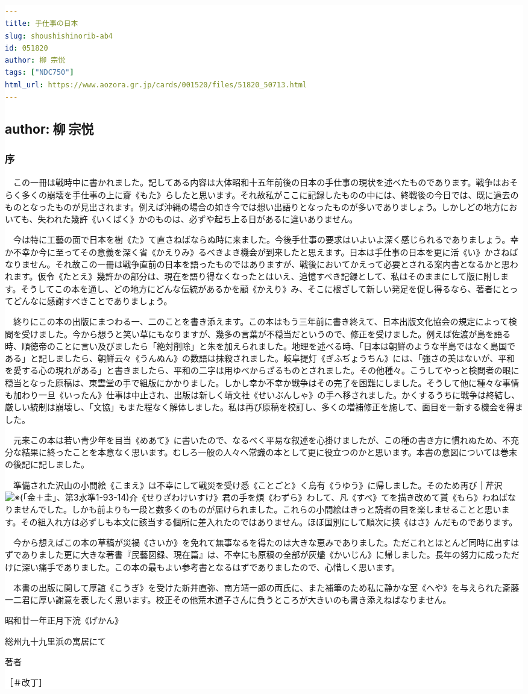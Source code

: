 ```yaml
---
title: 手仕事の日本
slug: shoushishinorib-ab4
id: 051820
author: 柳 宗悦
tags: ["NDC750"]
html_url: https://www.aozora.gr.jp/cards/001520/files/51820_50713.html
---
```


## author: 柳 宗悦

### 序




　この一冊は戦時中に書かれました。記してある内容は大体昭和十五年前後の日本の手仕事の現状を述べたものであります。戦争はおそらく多くの崩壊を手仕事の上に齎《もた》らしたと思います。それ故私がここに記録したものの中には、終戦後の今日では、既に過去のものとなったものが見出されます。例えば沖縄の場合の如き今では想い出語りとなったものが多いでありましょう。しかしどの地方においても、失われた幾許《いくばく》かのものは、必ずや起ち上る日があるに違いありません。

　今は特に工藝の面で日本を樹《た》て直さねばならぬ時に来ました。今後手仕事の要求はいよいよ深く感じられるでありましょう。幸か不幸か今に至ってその意義を深く省《かえりみ》るべきよき機会が到来したと思えます。日本は手仕事の日本を更に活《い》かさねばなりません。それ故この一冊は戦争直前の日本を語ったものではありますが、戦後においてかえって必要とされる案内書となるかと思われます。仮令《たとえ》幾許かの部分は、現在を語り得なくなったとはいえ、追憶すべき記録として、私はそのままにして版に附します。そうしてこの本を通し、どの地方にどんな伝統があるかを顧《かえり》み、そこに根ざして新しい発足を促し得るなら、著者にとってどんなに感謝すべきことでありましょう。

　終りにこの本の出版にまつわる一、二のことを書き添えます。この本はもう三年前に書き終えて、日本出版文化協会の規定によって検閲を受けました。今から想うと笑い草にもなりますが、幾多の言葉が不穏当だというので、修正を受けました。例えば佐渡が島を語る時、順徳帝のことに言い及びましたら「絶対削除」と朱を加えられました。地理を述べる時、「日本は朝鮮のような半島ではなく島国である」と記しましたら、朝鮮云々《うんぬん》の数語は抹殺されました。岐阜提灯《ぎふぢょうちん》には、「強さの美はないが、平和を愛する心の現れがある」と書きましたら、平和の二字は用ゆべからざるものとされました。その他種々。こうしてやっと検閲者の眼に穏当となった原稿は、東雲堂の手で組版にかかりました。しかし幸か不幸か戦争はその完了を困難にしました。そうして他に種々な事情も加わり一旦《いったん》仕事は中止され、出版は新しく靖文社《せいぶんしゃ》の手へ移されました。かくするうちに戦争は終結し、厳しい統制は崩壊し、「文協」もまた程なく解体しました。私は再び原稿を校訂し、多くの増補修正を施して、面目を一新する機会を得ました。

　元来この本は若い青少年を目当《めあて》に書いたので、なるべく平易な叙述を心掛けましたが、この種の書き方に慣れぬため、不充分な結果に終ったことを本意なく思います。むしろ一般の人々へ常識の本として更に役立つのかと思います。本書の意図については巻末の後記に記しました。

　準備された沢山の小間絵《こまえ》は不幸にして戦災を受け悉《ことごと》く烏有《うゆう》に帰しました。そのため再び｜芹沢![※(「金＋圭」、第3水準1-93-14)](https://www.aozora.gr.jp/cards/001520/files/../../../gaiji/1-93/1-93-14.png)介《せりざわけいすけ》君の手を煩《わずら》わして、凡《すべ》てを描き改めて貰《もら》わねばなりませんでした。しかも前よりも一段と数多くのものが届けられました。これらの小間絵はきっと読者の目を楽しませることと思います。その組入れ方は必ずしも本文に該当する個所に差入れたのではありません。ほぼ国別にして順次に挟《はさ》んだものであります。

　今から想えばこの本の草稿が災禍《さいか》を免れて無事なるを得たのは大きな恵みでありました。ただこれとほとんど同時に出すはずでありました更に大きな著書『民藝図録、現在篇』は、不幸にも原稿の全部が灰燼《かいじん》に帰しました。長年の努力に成っただけに深い痛手でありました。この本の最もよい参考書となるはずでありましたので、心惜しく思います。

　本書の出版に関して厚誼《こうぎ》を受けた新井直弥、南方靖一郎の両氏に、また補筆のため私に静かな室《へや》を与えられた斎藤一二君に厚い謝意を表したく思います。校正その他荒木道子さんに負うところが大きいのも書き添えねばなりません。

昭和廿一年正月下浣《げかん》

総州九十九里浜の寓居にて

著者

［＃改丁］



